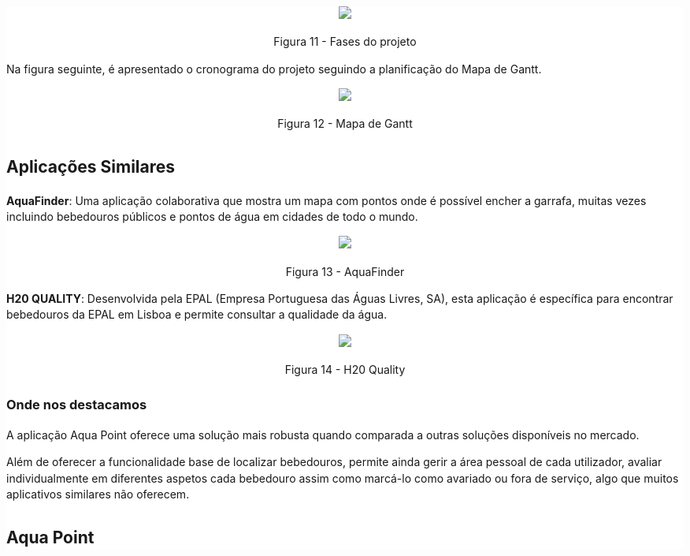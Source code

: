<p align="center">
  <img src="https://i.imgur.com/BFXroPh.png" />
</p>

<p align="center">
  Figura 11 - Fases do projeto
</p>

Na figura seguinte, é apresentado o cronograma do projeto seguindo a planificação do Mapa de Gantt.

<p align="center">
  <img src="https://i.imgur.com/HUWpDB6.png" />
</p>

<p align="center">
  Figura 12 - Mapa de Gantt
</p>

## Aplicações Similares

**AquaFinder**: Uma aplicação colaborativa que mostra um mapa com pontos onde é possível encher a garrafa, muitas vezes incluindo bebedouros públicos e pontos de água em cidades de todo o mundo.

<p align="center">
  <img src="https://i.imgur.com/06iy6Nh.png" />
</p>

<p align="center">
  Figura 13 - AquaFinder
</p>

**H20 QUALITY**: Desenvolvida pela EPAL (Empresa Portuguesa das Águas Livres, SA), esta aplicação é específica para encontrar bebedouros da EPAL em Lisboa e permite consultar a qualidade da água.

<p align="center">
  <img src="https://i.imgur.com/otllvuD.png" />
</p>

<p align="center">
  Figura 14 - H20 Quality
</p>

### Onde nos destacamos

A aplicação Aqua Point oferece uma solução mais robusta quando comparada a outras soluções disponíveis no mercado.

Além de oferecer a funcionalidade base de localizar bebedouros, permite ainda gerir a área pessoal de cada utilizador, avaliar individualmente em diferentes aspetos cada bebedouro assim como marcá-lo como avariado ou fora de serviço, algo que muitos aplicativos similares não oferecem.

## Aqua Point
